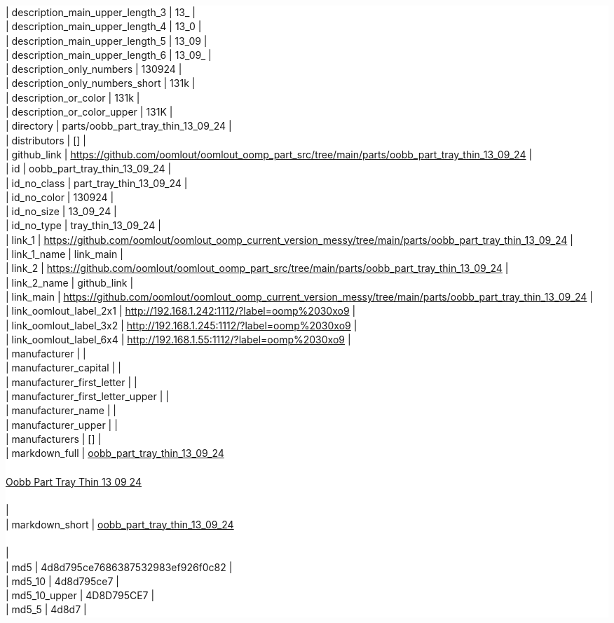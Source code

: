 | description_main_upper_length_3 | 13_ |  
| description_main_upper_length_4 | 13_0 |  
| description_main_upper_length_5 | 13_09 |  
| description_main_upper_length_6 | 13_09_ |  
| description_only_numbers | 130924 |  
| description_only_numbers_short | 131k |  
| description_or_color | 131k |  
| description_or_color_upper | 131K |  
| directory | parts/oobb_part_tray_thin_13_09_24 |  
| distributors | [] |  
| github_link | https://github.com/oomlout/oomlout_oomp_part_src/tree/main/parts/oobb_part_tray_thin_13_09_24 |  
| id | oobb_part_tray_thin_13_09_24 |  
| id_no_class | part_tray_thin_13_09_24 |  
| id_no_color | 130924 |  
| id_no_size | 13_09_24 |  
| id_no_type | tray_thin_13_09_24 |  
| link_1 | https://github.com/oomlout/oomlout_oomp_current_version_messy/tree/main/parts/oobb_part_tray_thin_13_09_24 |  
| link_1_name | link_main |  
| link_2 | https://github.com/oomlout/oomlout_oomp_part_src/tree/main/parts/oobb_part_tray_thin_13_09_24 |  
| link_2_name | github_link |  
| link_main | https://github.com/oomlout/oomlout_oomp_current_version_messy/tree/main/parts/oobb_part_tray_thin_13_09_24 |  
| link_oomlout_label_2x1 | http://192.168.1.242:1112/?label=oomp%2030xo9 |  
| link_oomlout_label_3x2 | http://192.168.1.245:1112/?label=oomp%2030xo9 |  
| link_oomlout_label_6x4 | http://192.168.1.55:1112/?label=oomp%2030xo9 |  
| manufacturer |  |  
| manufacturer_capital |  |  
| manufacturer_first_letter |  |  
| manufacturer_first_letter_upper |  |  
| manufacturer_name |  |  
| manufacturer_upper |  |  
| manufacturers | [] |  
| markdown_full | [oobb_part_tray_thin_13_09_24](https://github.com/oomlout/oomlout_oomp_current_version_messy/tree/main/parts/oobb_part_tray_thin_13_09_24)<br>[](https://github.com/oomlout/oomlout_oomp_current_version_messy/tree/main/parts/oobb_part_tray_thin_13_09_24)<br>[Oobb Part Tray Thin 13 09 24](https://github.com/oomlout/oomlout_oomp_current_version_messy/tree/main/parts/oobb_part_tray_thin_13_09_24)<br><br> |  
| markdown_short | [oobb_part_tray_thin_13_09_24](https://github.com/oomlout/oomlout_oomp_current_version_messy/tree/main/parts/oobb_part_tray_thin_13_09_24)<br><br> |  
| md5 | 4d8d795ce7686387532983ef926f0c82 |  
| md5_10 | 4d8d795ce7 |  
| md5_10_upper | 4D8D795CE7 |  
| md5_5 | 4d8d7 |  